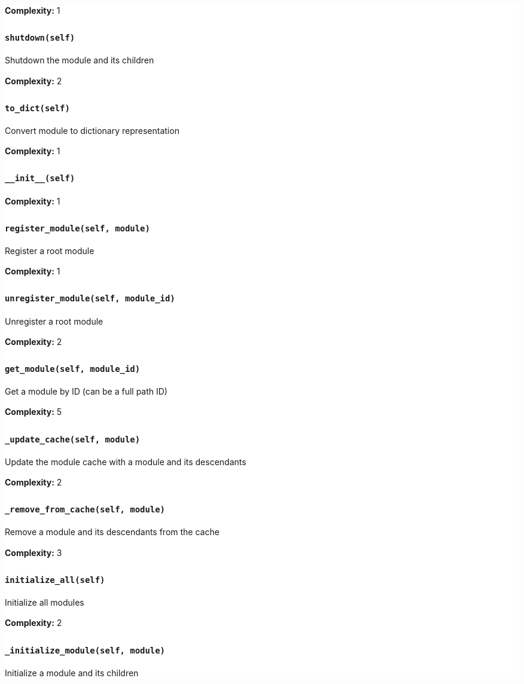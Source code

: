 **Complexity:** 1

### `shutdown(self)`

Shutdown the module and its children

**Complexity:** 2

### `to_dict(self)`

Convert module to dictionary representation

**Complexity:** 1

### `__init__(self)`

**Complexity:** 1

### `register_module(self, module)`

Register a root module

**Complexity:** 1

### `unregister_module(self, module_id)`

Unregister a root module

**Complexity:** 2

### `get_module(self, module_id)`

Get a module by ID (can be a full path ID)

**Complexity:** 5

### `_update_cache(self, module)`

Update the module cache with a module and its descendants

**Complexity:** 2

### `_remove_from_cache(self, module)`

Remove a module and its descendants from the cache

**Complexity:** 3

### `initialize_all(self)`

Initialize all modules

**Complexity:** 2

### `_initialize_module(self, module)`

Initialize a module and its children
